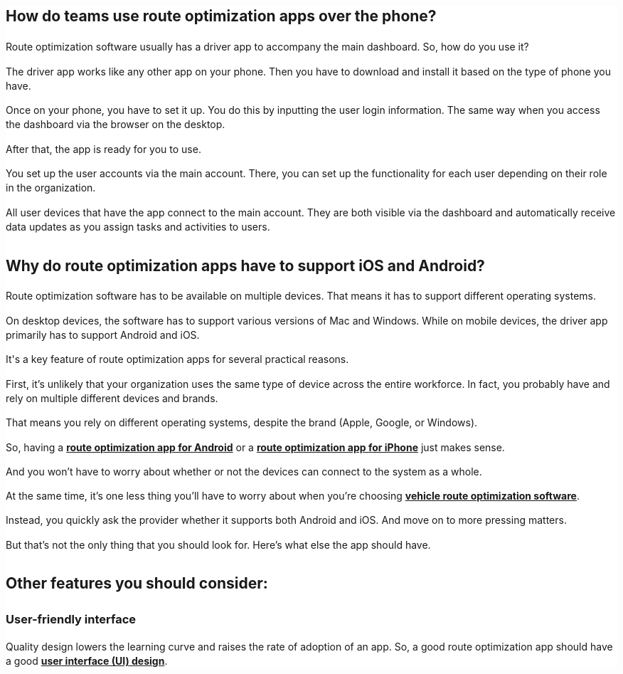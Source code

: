 ## How do teams use route optimization apps over the phone?

Route optimization software usually has a driver app to accompany the main dashboard. So, how do you use it?

The driver app works like any other app on your phone. Then you have to download and install it based on the type of phone you have.

Once on your phone, you have to set it up. You do this by inputting the user login information. The same way when you access the dashboard via the browser on the desktop.

After that, the app is ready for you to use.

You set up the user accounts via the main account. There, you can set up the functionality for each user depending on their role in the organization.

All user devices that have the app connect to the main account. They are both visible via the dashboard and automatically receive data updates as you assign tasks and activities to users.

## Why do route optimization apps have to support iOS and Android?

Route optimization software has to be available on multiple devices. That means it has to support different operating systems.

On desktop devices, the software has to support various versions of Mac and Windows. While on mobile devices, the driver app primarily has to support Android and iOS.

It's a key feature of route optimization apps for several practical reasons.

First, it’s unlikely that your organization uses the same type of device across the entire workforce. In fact, you probably have and rely on multiple different devices and brands.

That means you rely on different operating systems, despite the brand (Apple, Google, or Windows).

So, having a [**route optimization app for Android**](https://play.google.com/store/apps/details?id=com.elogii.delivery.mobile&hl=en&gl=US) or a [**route optimization app for iPhone**](https://apps.apple.com/gb/app/elogii-driver/id1481789574) just makes sense.

And you won’t have to worry about whether or not the devices can connect to the system as a whole.

At the same time, it’s one less thing you’ll have to worry about when you’re choosing [**vehicle route optimization software**](https://elogii.com/blog/vehicle-route-optimization-software/ "how to choose vehicle route optimization software").

Instead, you quickly ask the provider whether it supports both Android and iOS. And move on to more pressing matters.

But that’s not the only thing that you should look for. Here’s what else the app should have.

## Other features you should consider:

### User-friendly interface

Quality design lowers the learning curve and raises the rate of adoption of an app. So, a good route optimization app should have a good [**user interface (UI) design**](https://www.interaction-design.org/literature/topics/ui-design).
